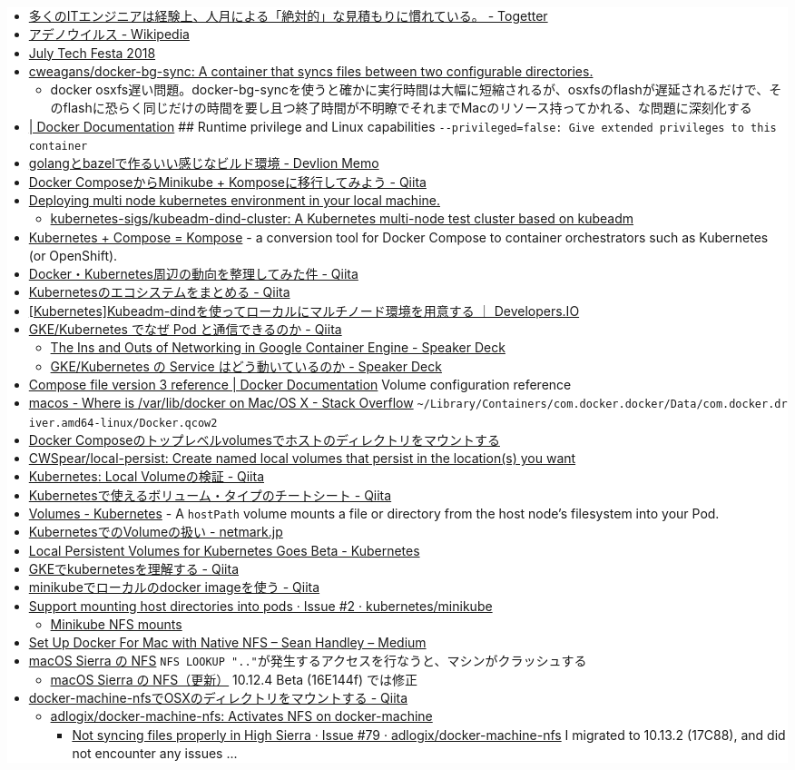 * [多くのITエンジニアは経験上、人月による「絶対的」な見積もりに慣れている。 - Togetter](https://togetter.com/li/213133)
* [アデノウイルス - Wikipedia](https://ja.wikipedia.org/wiki/%E3%82%A2%E3%83%87%E3%83%8E%E3%82%A6%E3%82%A4%E3%83%AB%E3%82%B9)
* [July Tech Festa 2018](https://2018.techfesta.jp/)
* [cweagans/docker-bg-sync: A container that syncs files between two configurable directories.](https://github.com/cweagans/docker-bg-sync)
	* docker osxfs遅い問題。docker-bg-syncを使うと確かに実行時間は大幅に短縮されるが、osxfsのflashが遅延されるだけで、そのflashに恐らく同じだけの時間を要し且つ終了時間が不明瞭でそれまでMacのリソース持ってかれる、な問題に深刻化する
* [| Docker Documentation](https://docs.docker.com/engine/reference/run/#runtime-privilege-and-linux-capabilities) ## Runtime privilege and Linux capabilities `--privileged=false: Give extended privileges to this container`
* [golangとbazelで作るいい感じなビルド環境 - Devlion Memo](http://mjhd.hatenablog.com/entry/2018/07/22/224528)
* [Docker ComposeからMinikube + Komposeに移行してみよう - Qiita](https://qiita.com/progrhyme/items/116948c9fef37f3e995b)
* [Deploying multi node kubernetes environment in your local machine.](https://medium.com/devopslinks/deploying-multi-node-kubernetes-environment-in-your-local-machine-a66a1eb82e36)
	* [kubernetes-sigs/kubeadm-dind-cluster: A Kubernetes multi-node test cluster based on kubeadm](https://github.com/kubernetes-sigs/kubeadm-dind-cluster)
* [Kubernetes + Compose = Kompose](http://kompose.io/) - a conversion tool for Docker Compose to container orchestrators such as Kubernetes (or OpenShift).
* [Docker・Kubernetes周辺の動向を整理してみた件 - Qiita](https://qiita.com/mamomamo/items/e4e9e44d9f77cd72b70a)
* [Kubernetesのエコシステムをまとめる - Qiita](https://qiita.com/cvusk/items/100dfb955150ef8964e5)
* [[Kubernetes]Kubeadm-dindを使ってローカルにマルチノード環境を用意する ｜ Developers.IO](https://dev.classmethod.jp/cloud/kubeadm-did-mac/)
* [GKE/Kubernetes でなぜ Pod と通信できるのか - Qiita](https://qiita.com/apstndb/items/9d13230c666db80e74d0)
	* [The Ins and Outs of Networking in Google Container Engine - Speaker Deck](https://speakerdeck.com/thockin/the-ins-and-outs-of-networking-in-google-container-engine)
	* [GKE/Kubernetes の Service はどう動いているのか - Speaker Deck](https://speakerdeck.com/apstndb/kubernetes-false-service-hatoudong-iteirufalseka)
* [Compose file version 3 reference | Docker Documentation](https://docs.docker.com/compose/compose-file/#volume-configuration-reference) Volume configuration reference
* [macos - Where is /var/lib/docker on Mac/OS X - Stack Overflow](https://stackoverflow.com/questions/38532483/where-is-var-lib-docker-on-mac-os-x/39287126#39287126) `~/Library/Containers/com.docker.docker/Data/com.docker.driver.amd64-linux/Docker.qcow2`
* [Docker Composeのトップレベルvolumesでホストのディレクトリをマウントする](https://blog.moo-channel.net/2017/04/24/docker-composenototupureberuvolumesdehosutonodeirekutoriwomauntosuru-2/)
* [CWSpear/local-persist: Create named local volumes that persist in the location(s) you want](https://github.com/CWSpear/local-persist)
* [Kubernetes: Local Volumeの検証 - Qiita](https://qiita.com/ysakashita/items/67a452e76260b1211920)
* [Kubernetesで使えるボリューム・タイプのチートシート - Qiita](https://qiita.com/MahoTakara/items/37b9f9eb0ab7f8ab5b6c)
* [Volumes - Kubernetes](https://kubernetes.io/docs/concepts/storage/volumes/#hostpath) - A `hostPath` volume mounts a file or directory from the host node’s filesystem into your Pod.
* [KubernetesでのVolumeの扱い - netmark.jp](https://netmark.jp/2014/12/kubernetes-volume.html)
* [Local Persistent Volumes for Kubernetes Goes Beta - Kubernetes](https://kubernetes.io/blog/2018/04/13/local-persistent-volumes-beta/)
* [GKEでkubernetesを理解する - Qiita](https://qiita.com/ntoreg/items/74aa6de2f8f29b4a3b79)
* [minikubeでローカルのdocker imageを使う - Qiita](https://qiita.com/ocadaruma/items/efe720e46ae7ecb9ec25)
* [Support mounting host directories into pods · Issue #2 · kubernetes/minikube](https://github.com/kubernetes/minikube/issues/2)
	* [Minikube NFS mounts](http://pietervogelaar.nl/minikube-nfs-mounts)
* [Set Up Docker For Mac with Native NFS – Sean Handley – Medium](https://medium.com/@sean.handley/how-to-set-up-docker-for-mac-with-native-nfs-145151458adc)
* [macOS Sierra の NFS](https://www.allbsd.org/~hrs/blog/2017-01-07-macos-nfs-crash.html) `NFS LOOKUP ".."`が発生するアクセスを行なうと、マシンがクラッシュする
	* [macOS Sierra の NFS（更新）](https://www.allbsd.org/~hrs/blog/2017-02-06-macos-nfs.html) 10.12.4 Beta (16E144f) では修正
* [docker-machine-nfsでOSXのディレクトリをマウントする - Qiita](https://qiita.com/hnakamur/items/b899f06c942629c211e9)
	* [adlogix/docker-machine-nfs: Activates NFS on docker-machine](https://github.com/adlogix/docker-machine-nfs)
		* [Not syncing files properly in High Sierra · Issue #79 · adlogix/docker-machine-nfs](https://github.com/adlogix/docker-machine-nfs/issues/79) I migrated to 10.13.2 (17C88), and did not encounter any issues ...